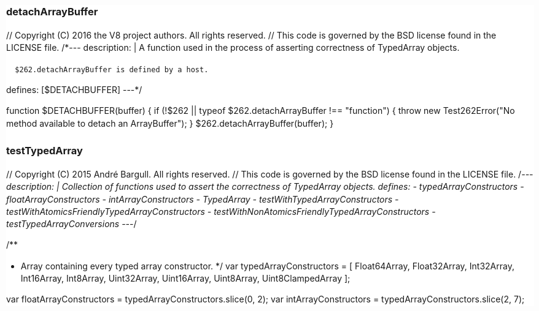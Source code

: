 ### detachArrayBuffer

  // Copyright (C) 2016 the V8 project authors.  All rights reserved.
  // This code is governed by the BSD license found in the LICENSE file.
  /*---
  description: |
      A function used in the process of asserting correctness of TypedArray objects.

      $262.detachArrayBuffer is defined by a host.
  defines: [$DETACHBUFFER]
  ---*/

  function $DETACHBUFFER(buffer) {
    if (!$262 || typeof $262.detachArrayBuffer !== "function") {
      throw new Test262Error("No method available to detach an ArrayBuffer");
    }
    $262.detachArrayBuffer(buffer);
  }

### testTypedArray

  // Copyright (C) 2015 André Bargull. All rights reserved.
  // This code is governed by the BSD license found in the LICENSE file.
  /*---
  description: |
      Collection of functions used to assert the correctness of TypedArray objects.
  defines:
    - typedArrayConstructors
    - floatArrayConstructors
    - intArrayConstructors
    - TypedArray
    - testWithTypedArrayConstructors
    - testWithAtomicsFriendlyTypedArrayConstructors
    - testWithNonAtomicsFriendlyTypedArrayConstructors
    - testTypedArrayConversions
  ---*/

  /**
  * Array containing every typed array constructor.
  */
  var typedArrayConstructors = [
    Float64Array,
    Float32Array,
    Int32Array,
    Int16Array,
    Int8Array,
    Uint32Array,
    Uint16Array,
    Uint8Array,
    Uint8ClampedArray
  ];

  var floatArrayConstructors = typedArrayConstructors.slice(0, 2);
  var intArrayConstructors = typedArrayConstructors.slice(2, 7);
